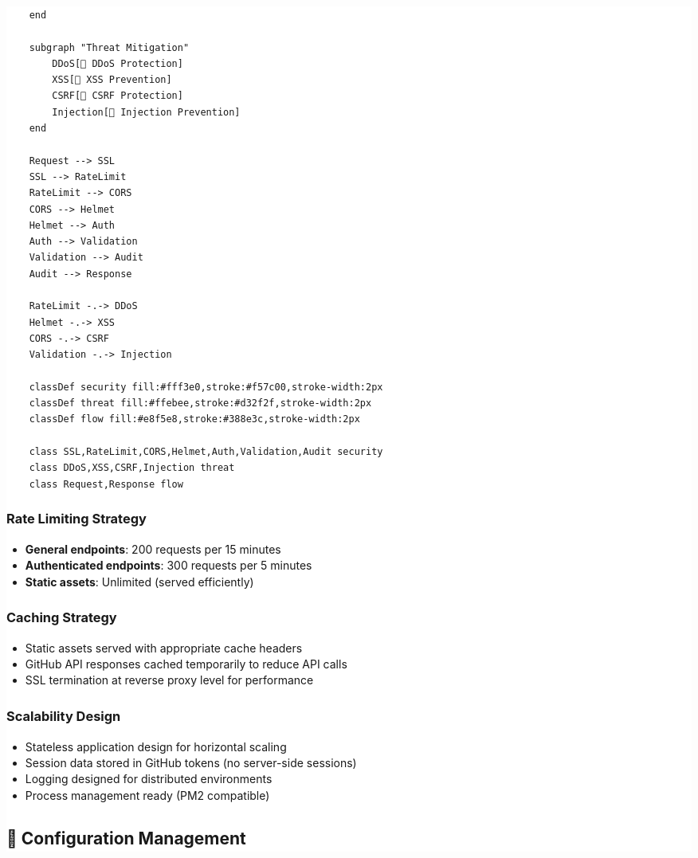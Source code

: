 ```mermaid
    end

    subgraph "Threat Mitigation"
        DDoS[🚫 DDoS Protection]
        XSS[🚫 XSS Prevention]
        CSRF[🚫 CSRF Protection]
        Injection[🚫 Injection Prevention]
    end

    Request --> SSL
    SSL --> RateLimit
    RateLimit --> CORS
    CORS --> Helmet
    Helmet --> Auth
    Auth --> Validation
    Validation --> Audit
    Audit --> Response

    RateLimit -.-> DDoS
    Helmet -.-> XSS
    CORS -.-> CSRF
    Validation -.-> Injection

    classDef security fill:#fff3e0,stroke:#f57c00,stroke-width:2px
    classDef threat fill:#ffebee,stroke:#d32f2f,stroke-width:2px
    classDef flow fill:#e8f5e8,stroke:#388e3c,stroke-width:2px

    class SSL,RateLimit,CORS,Helmet,Auth,Validation,Audit security
    class DDoS,XSS,CSRF,Injection threat
    class Request,Response flow
```

### Rate Limiting Strategy
- **General endpoints**: 200 requests per 15 minutes
- **Authenticated endpoints**: 300 requests per 5 minutes  
- **Static assets**: Unlimited (served efficiently)

### Caching Strategy
- Static assets served with appropriate cache headers
- GitHub API responses cached temporarily to reduce API calls
- SSL termination at reverse proxy level for performance

### Scalability Design
- Stateless application design for horizontal scaling
- Session data stored in GitHub tokens (no server-side sessions)
- Logging designed for distributed environments
- Process management ready (PM2 compatible)

## 🔧 Configuration Management
